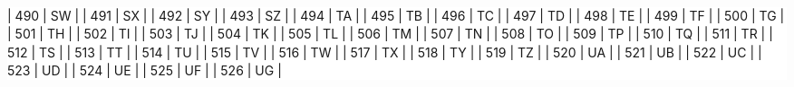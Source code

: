  | 490 | SW | 
 | 491 | SX | 
 | 492 | SY | 
 | 493 | SZ | 
 | 494 | TA | 
 | 495 | TB | 
 | 496 | TC | 
 | 497 | TD | 
 | 498 | TE | 
 | 499 | TF | 
 | 500 | TG | 
 | 501 | TH | 
 | 502 | TI | 
 | 503 | TJ | 
 | 504 | TK | 
 | 505 | TL | 
 | 506 | TM | 
 | 507 | TN | 
 | 508 | TO | 
 | 509 | TP | 
 | 510 | TQ | 
 | 511 | TR | 
 | 512 | TS | 
 | 513 | TT | 
 | 514 | TU | 
 | 515 | TV | 
 | 516 | TW | 
 | 517 | TX | 
 | 518 | TY | 
 | 519 | TZ | 
 | 520 | UA | 
 | 521 | UB | 
 | 522 | UC | 
 | 523 | UD | 
 | 524 | UE | 
 | 525 | UF | 
 | 526 | UG | 